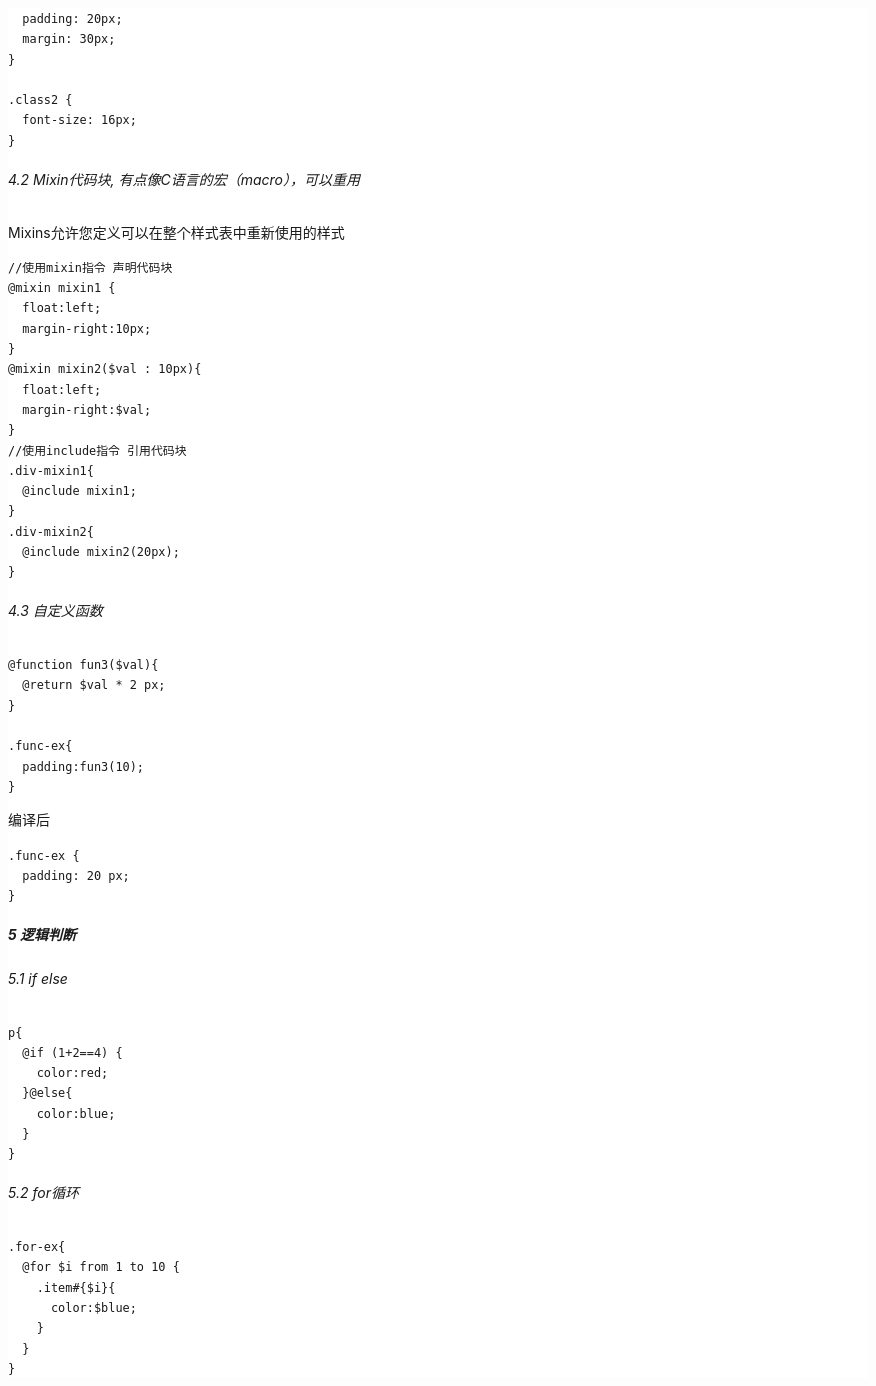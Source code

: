 ```
  padding: 20px;
  margin: 30px;
}

.class2 {
  font-size: 16px;
}
```
###### 4.2 Mixin代码块, 有点像C语言的宏（macro），可以重用
Mixins允许您定义可以在整个样式表中重新使用的样式
```
//使用mixin指令 声明代码块
@mixin mixin1 {
  float:left;
  margin-right:10px;
}
@mixin mixin2($val : 10px){
  float:left;
  margin-right:$val;
}
//使用include指令 引用代码块
.div-mixin1{
  @include mixin1;
}
.div-mixin2{
  @include mixin2(20px);
}
```
###### 4.3 自定义函数
```
@function fun3($val){
  @return $val * 2 px;
}

.func-ex{
  padding:fun3(10);
}
```
编译后
```
.func-ex {
  padding: 20 px;
}
```
##### 5 逻辑判断
###### 5.1 if else
```
p{
  @if (1+2==4) {
    color:red;
  }@else{
    color:blue;
  }
}
```
###### 5.2 for循环
```
.for-ex{
  @for $i from 1 to 10 {
    .item#{$i}{
      color:$blue;
    }
  }
}
```